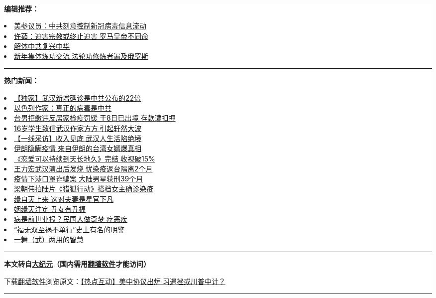 
<strong>编辑推荐：</strong>
<li><a href="/gb/20/2/22/n11887949.md#1">美参议员：中共刻意控制新冠病毒信息流动</a></li>
<li><a href="/gb/18/3/31/n10267172.md#1" target="_blank">许茹：迫害宗教或终止迫害 罗马皇帝不同命</a></li><li><a href="/gb/18/3/21/n10237682.md?dfh#1" target="_blank">解体中共复兴中华</a></li><li><a href="/gb/20/1/17/n11800547.md#1" target="_blank">新年集体炼功交流 法轮功修炼者遍及俄罗斯</a></li><hr>


<strong>热门新闻：</strong>
<li><a href="/gb/20/3/18/n11950904.md#1">【独家】武汉新增确诊是中共公布的22倍</a></li>
<li><a href="/gb/20/3/18/n11950860.md#1">以色列作家：真正的病毒是中共</a></li>
<li><a href="/gb/20/3/20/n11956529.md#1">台男拒缴违反居家检疫罚锾 于8日已出境 存款遭扣押</a></li>
<li><a href="/gb/20/3/19/n11953195.md#1">16岁学生致信武汉作家方方 引起轩然大波</a></li>
<li><a href="/gb/20/3/18/n11949968.md#1">【一线采访】收入见底 武汉人生活陷绝境</a></li>
<li><a href="/gb/20/3/17/n11947993.md#1">伊朗隐瞒疫情 来自伊朗的台湾女婿爆真相</a></li>
<li><a href="/gb/20/3/18/n11949282.md#1">《恋爱可以持续到天长地久》完结 收视破15%</a></li>
<li><a href="/gb/20/3/19/n11954954.md#1">王力宏武汉演出后发烧 忧染疫返台隔离2个月</a></li>
<li><a href="/gb/20/3/17/n11948248.md#1">疫情下涉口罩诈骗案 大陆男星获刑39个月</a></li>
<li><a href="/gb/20/3/17/n11947742.md#1">梁朝伟拍陆片《猎狐行动》搭档女主确诊染疫</a></li>
<li><a href="/gb/20/3/12/n11936269.md#1">缘自天上来 这对夫妻是星官下凡</a></li>
<li><a href="/gb/10/11/25/n3095498.md#1">姻缘天注定 丑女有丑福</a></li>
<li><a href="/gb/20/2/11/n11861945.md#1">病是前世业报？民国人做奇梦 疗恶疾</a></li>
<li><a href="/gb/20/3/10/n11929738.md#1">“福无双至祸不单行”史上有名的明鉴</a></li>
<li><a href="/gb/20/3/17/n11947360.md#1">一舞（武）两用的智慧</a></li>
<hr>

<strong>本文转自<a href="https://www.epochtimes.com">大纪元</a>（国内需用<a href="https://github.com/bannedbook/fanqiang/wiki">翻墙软件</a>才能访问）</strong><p>下载<a href="https://github.com/bannedbook/fanqiang/wiki">翻墙软件</a>浏览原文：<a href="https://www.epochtimes.com/gb/19/12/14/n11722898.htm">【热点互动】美中协议出炉 习遇挫或川普中计？</a></p><hr>
